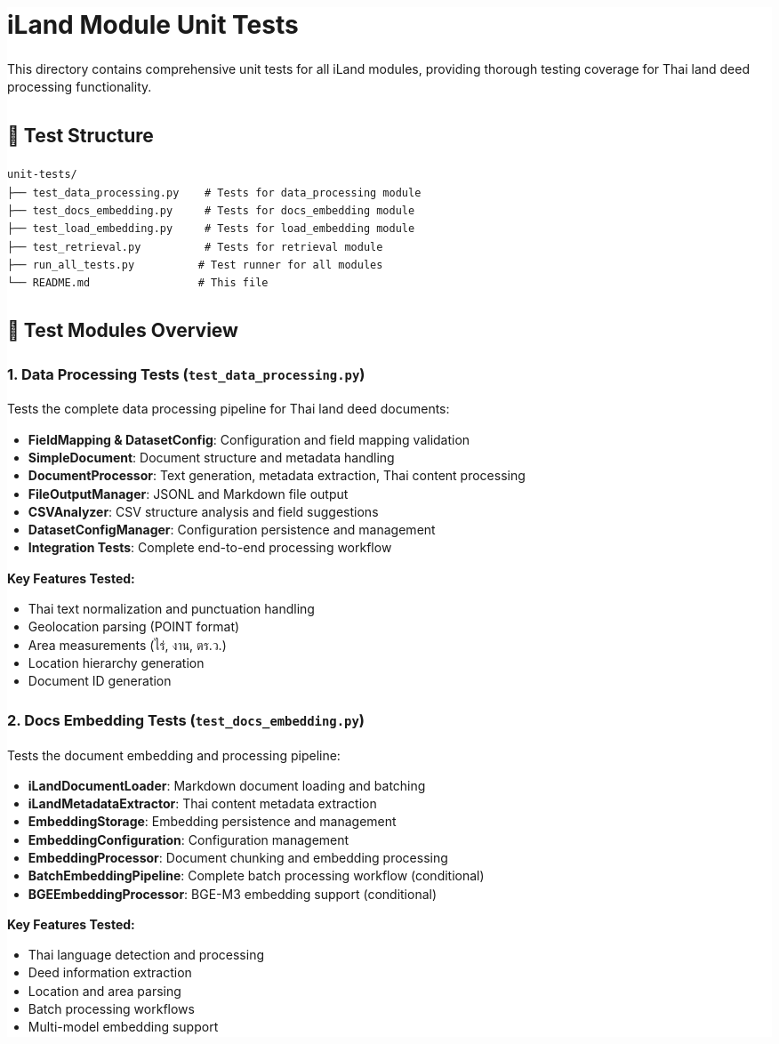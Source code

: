 # iLand Module Unit Tests

This directory contains comprehensive unit tests for all iLand modules, providing thorough testing coverage for Thai land deed processing functionality.

## 📁 Test Structure

```
unit-tests/
├── test_data_processing.py    # Tests for data_processing module
├── test_docs_embedding.py     # Tests for docs_embedding module  
├── test_load_embedding.py     # Tests for load_embedding module
├── test_retrieval.py          # Tests for retrieval module
├── run_all_tests.py          # Test runner for all modules
└── README.md                 # This file
```

## 🧪 Test Modules Overview

### 1. Data Processing Tests (`test_data_processing.py`)
Tests the complete data processing pipeline for Thai land deed documents:

- **FieldMapping & DatasetConfig**: Configuration and field mapping validation
- **SimpleDocument**: Document structure and metadata handling
- **DocumentProcessor**: Text generation, metadata extraction, Thai content processing
- **FileOutputManager**: JSONL and Markdown file output
- **CSVAnalyzer**: CSV structure analysis and field suggestions
- **DatasetConfigManager**: Configuration persistence and management
- **Integration Tests**: Complete end-to-end processing workflow

**Key Features Tested:**
- Thai text normalization and punctuation handling
- Geolocation parsing (POINT format)
- Area measurements (ไร่, งาน, ตร.ว.)
- Location hierarchy generation
- Document ID generation

### 2. Docs Embedding Tests (`test_docs_embedding.py`)
Tests the document embedding and processing pipeline:

- **iLandDocumentLoader**: Markdown document loading and batching
- **iLandMetadataExtractor**: Thai content metadata extraction
- **EmbeddingStorage**: Embedding persistence and management
- **EmbeddingConfiguration**: Configuration management
- **EmbeddingProcessor**: Document chunking and embedding processing
- **BatchEmbeddingPipeline**: Complete batch processing workflow (conditional)
- **BGEEmbeddingProcessor**: BGE-M3 embedding support (conditional)

**Key Features Tested:**
- Thai language detection and processing
- Deed information extraction
- Location and area parsing
- Batch processing workflows
- Multi-model embedding support
